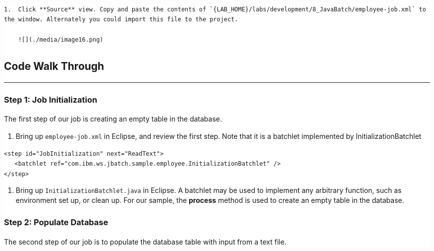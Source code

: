     1.  Click **Source** view. Copy and paste the contents of `{LAB_HOME}/labs/development/8_JavaBatch/employee-job.xml` to the window. Alternately you could import this file to the project.

        ![](./media/image16.png)

## Code Walk Through
-----------------

### Step 1: Job Initialization

The first step of our job is creating an empty table in the database.

1.  Bring up `employee-job.xml` in Eclipse, and review the first step. Note that it is a batchlet implemented by InitializationBatchlet
   ~~~~
   <step id="JobInitialization" next="ReadText">
      <batchlet ref="com.ibm.ws.jbatch.sample.employee.InitializationBatchlet" />
   </step>
   ~~~~

1.  Bring up `InitializationBatchlet.java` in Eclipse. A batchlet may be used to implement any arbitrary function, such as environment set up, or clean up. For our sample, the **process** method is used to create an empty table in the database.

### Step 2: Populate Database

The second step of our job is to populate the database table with input from a text file.
